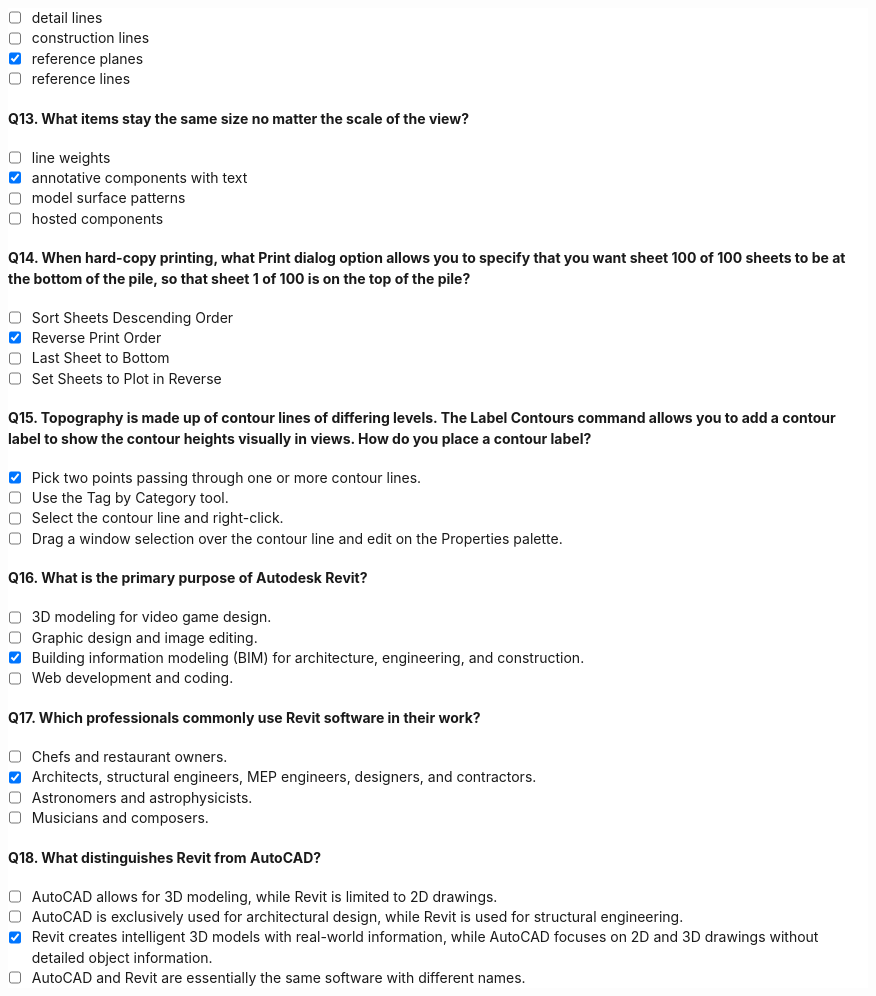- [ ] detail lines
- [ ] construction lines
- [x] reference planes
- [ ] reference lines

#### Q13. What items stay the same size no matter the scale of the view?

- [ ] line weights
- [x] annotative components with text
- [ ] model surface patterns
- [ ] hosted components

#### Q14. When hard-copy printing, what **Print** dialog option allows you to specify that you want sheet 100 of 100 sheets to be at the bottom of the pile, so that sheet 1 of 100 is on the top of the pile?

- [ ] Sort Sheets Descending Order
- [x] Reverse Print Order
- [ ] Last Sheet to Bottom
- [ ] Set Sheets to Plot in Reverse

#### Q15. Topography is made up of contour lines of differing levels. The Label Contours command allows you to add a contour label to show the contour heights visually in views. How do you place a contour label?

- [x] Pick two points passing through one or more contour lines.
- [ ] Use the Tag by Category tool.
- [ ] Select the contour line and right-click.
- [ ] Drag a window selection over the contour line and edit on the Properties palette.

#### Q16. What is the primary purpose of Autodesk Revit?

- [ ] 3D modeling for video game design.
- [ ] Graphic design and image editing.
- [x] Building information modeling (BIM) for architecture, engineering, and construction.
- [ ] Web development and coding.

#### Q17. Which professionals commonly use Revit software in their work?

- [ ] Chefs and restaurant owners.
- [x] Architects, structural engineers, MEP engineers, designers, and contractors.
- [ ] Astronomers and astrophysicists.
- [ ] Musicians and composers.

#### Q18. What distinguishes Revit from AutoCAD?

- [ ] AutoCAD allows for 3D modeling, while Revit is limited to 2D drawings.
- [ ] AutoCAD is exclusively used for architectural design, while Revit is used for structural engineering.
- [x] Revit creates intelligent 3D models with real-world information, while AutoCAD focuses on 2D and 3D drawings without detailed object information.
- [ ] AutoCAD and Revit are essentially the same software with different names.

